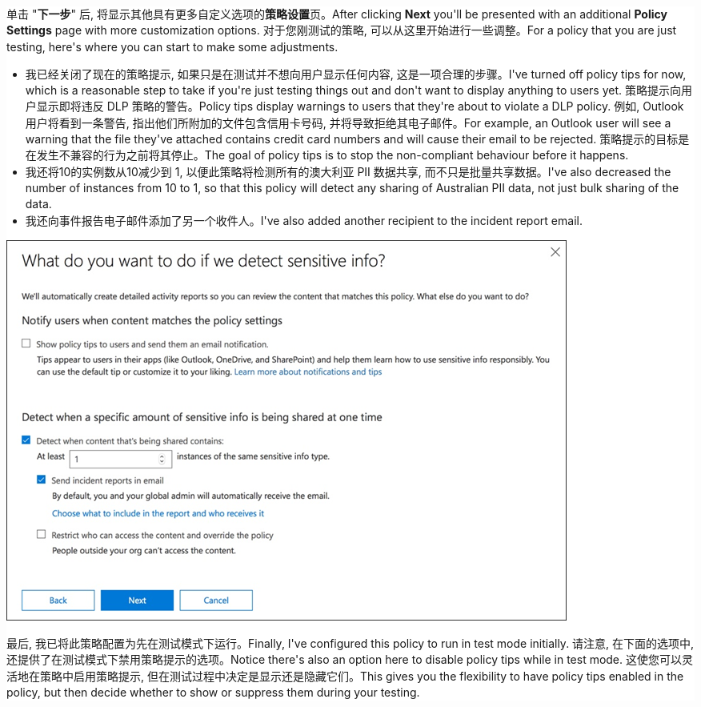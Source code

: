 <span data-ttu-id="7c8df-159">单击 "**下一步**" 后, 将显示其他具有更多自定义选项的**策略设置**页。</span><span class="sxs-lookup"><span data-stu-id="7c8df-159">After clicking **Next** you'll be presented with an additional **Policy Settings** page with more customization options.</span></span> <span data-ttu-id="7c8df-160">对于您刚测试的策略, 可以从这里开始进行一些调整。</span><span class="sxs-lookup"><span data-stu-id="7c8df-160">For a policy that you are just testing, here's where you can start to make some adjustments.</span></span>

- <span data-ttu-id="7c8df-161">我已经关闭了现在的策略提示, 如果只是在测试并不想向用户显示任何内容, 这是一项合理的步骤。</span><span class="sxs-lookup"><span data-stu-id="7c8df-161">I've turned off policy tips for now, which is a reasonable step to take if you're just testing things out and don't want to display anything to users yet.</span></span> <span data-ttu-id="7c8df-162">策略提示向用户显示即将违反 DLP 策略的警告。</span><span class="sxs-lookup"><span data-stu-id="7c8df-162">Policy tips display warnings to users that they're about to violate a DLP policy.</span></span> <span data-ttu-id="7c8df-163">例如, Outlook 用户将看到一条警告, 指出他们所附加的文件包含信用卡号码, 并将导致拒绝其电子邮件。</span><span class="sxs-lookup"><span data-stu-id="7c8df-163">For example, an Outlook user will see a warning that the file they've attached contains credit card numbers and will cause their email to be rejected.</span></span> <span data-ttu-id="7c8df-164">策略提示的目标是在发生不兼容的行为之前将其停止。</span><span class="sxs-lookup"><span data-stu-id="7c8df-164">The goal of policy tips is to stop the non-compliant behaviour before it happens.</span></span>
- <span data-ttu-id="7c8df-165">我还将10的实例数从10减少到 1, 以便此策略将检测所有的澳大利亚 PII 数据共享, 而不只是批量共享数据。</span><span class="sxs-lookup"><span data-stu-id="7c8df-165">I've also decreased the number of instances from 10 to 1, so that this policy will detect any sharing of Australian PII data, not just bulk sharing of the data.</span></span>
- <span data-ttu-id="7c8df-166">我还向事件报告电子邮件添加了另一个收件人。</span><span class="sxs-lookup"><span data-stu-id="7c8df-166">I've also added another recipient to the incident report email.</span></span>

![其他策略设置](media/DLP-create-test-tune-more-policy-settings.png)

<span data-ttu-id="7c8df-168">最后, 我已将此策略配置为先在测试模式下运行。</span><span class="sxs-lookup"><span data-stu-id="7c8df-168">Finally, I've configured this policy to run in test mode initially.</span></span> <span data-ttu-id="7c8df-169">请注意, 在下面的选项中, 还提供了在测试模式下禁用策略提示的选项。</span><span class="sxs-lookup"><span data-stu-id="7c8df-169">Notice there's also an option here to disable policy tips while in test mode.</span></span> <span data-ttu-id="7c8df-170">这使您可以灵活地在策略中启用策略提示, 但在测试过程中决定是显示还是隐藏它们。</span><span class="sxs-lookup"><span data-stu-id="7c8df-170">This gives you the flexibility to have policy tips enabled in the policy, but then decide whether to show or suppress them during your testing.</span></span>
